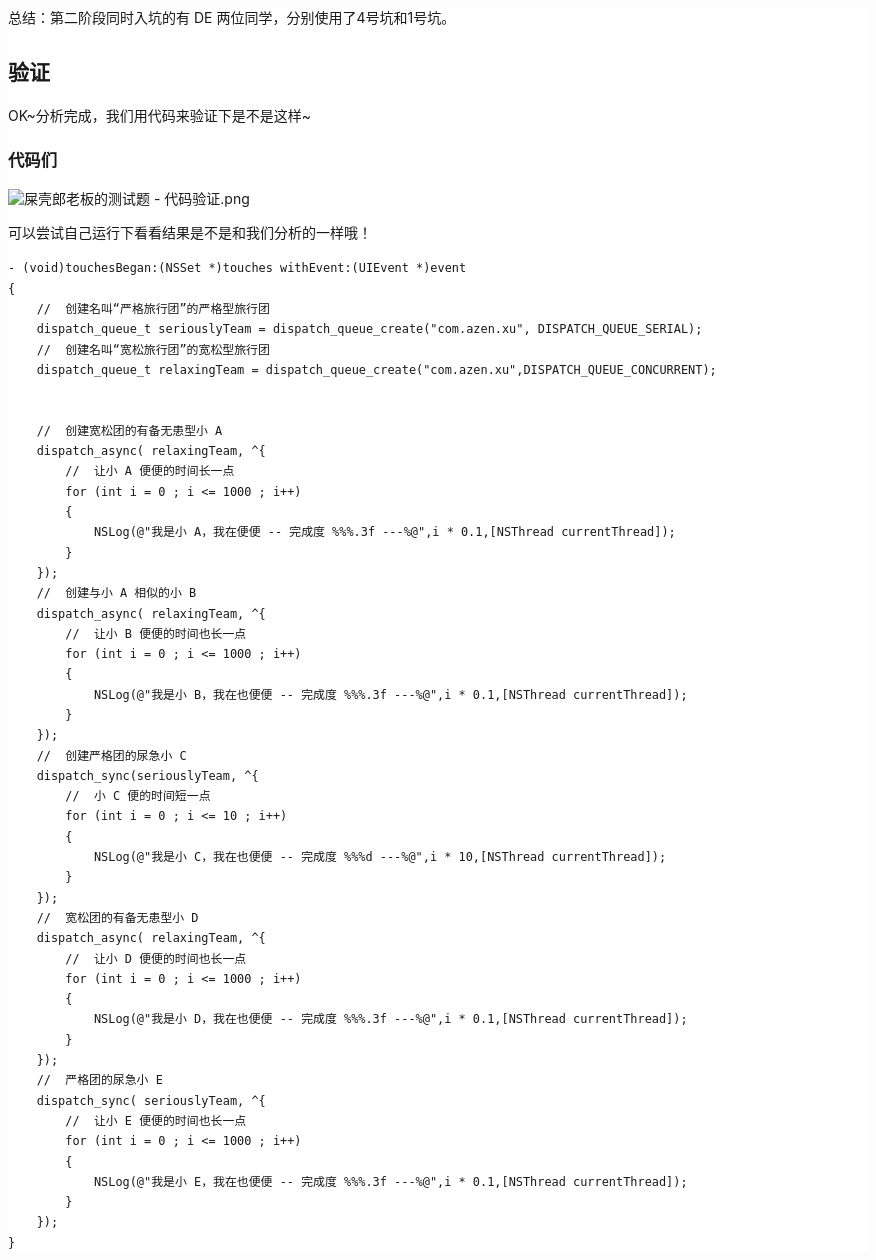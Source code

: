 总结：第二阶段同时入坑的有 DE 两位同学，分别使用了4号坑和1号坑。

## 验证
OK~分析完成，我们用代码来验证下是不是这样~
### 代码们
![屎壳郎老板的测试题 - 代码验证.png](http://upload-images.jianshu.io/upload_images/163683-72c15502c8051295.png?imageMogr2/auto-orient/strip|imageView2/2/w/1240)

可以尝试自己运行下看看结果是不是和我们分析的一样哦！
```objc
- (void)touchesBegan:(NSSet *)touches withEvent:(UIEvent *)event
{
    //  创建名叫“严格旅行团”的严格型旅行团
    dispatch_queue_t seriouslyTeam = dispatch_queue_create("com.azen.xu", DISPATCH_QUEUE_SERIAL);
    //  创建名叫“宽松旅行团”的宽松型旅行团
    dispatch_queue_t relaxingTeam = dispatch_queue_create("com.azen.xu",DISPATCH_QUEUE_CONCURRENT);
    
    
    //  创建宽松团的有备无患型小 A
    dispatch_async( relaxingTeam, ^{
        //  让小 A 便便的时间长一点
        for (int i = 0 ; i <= 1000 ; i++)
        {
            NSLog(@"我是小 A，我在便便 -- 完成度 %%%.3f ---%@",i * 0.1,[NSThread currentThread]);
        }
    });
    //  创建与小 A 相似的小 B
    dispatch_async( relaxingTeam, ^{
        //  让小 B 便便的时间也长一点
        for (int i = 0 ; i <= 1000 ; i++)
        {
            NSLog(@"我是小 B，我在也便便 -- 完成度 %%%.3f ---%@",i * 0.1,[NSThread currentThread]);
        }
    });
    //  创建严格团的尿急小 C
    dispatch_sync(seriouslyTeam, ^{
        //  小 C 便的时间短一点
        for (int i = 0 ; i <= 10 ; i++)
        {
            NSLog(@"我是小 C，我在也便便 -- 完成度 %%%d ---%@",i * 10,[NSThread currentThread]);
        }
    });
    //  宽松团的有备无患型小 D
    dispatch_async( relaxingTeam, ^{
        //  让小 D 便便的时间也长一点
        for (int i = 0 ; i <= 1000 ; i++)
        {
            NSLog(@"我是小 D，我在也便便 -- 完成度 %%%.3f ---%@",i * 0.1,[NSThread currentThread]);
        }
    });
    //  严格团的尿急小 E
    dispatch_sync( seriouslyTeam, ^{
        //  让小 E 便便的时间也长一点
        for (int i = 0 ; i <= 1000 ; i++)
        {
            NSLog(@"我是小 E，我在也便便 -- 完成度 %%%.3f ---%@",i * 0.1,[NSThread currentThread]);
        }
    });
}
```
